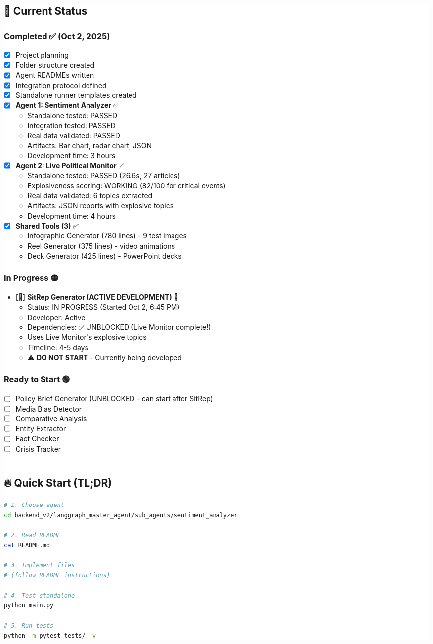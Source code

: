 
## 🎯 Current Status

### Completed ✅ (Oct 2, 2025)
- [x] Project planning
- [x] Folder structure created
- [x] Agent READMEs written
- [x] Integration protocol defined
- [x] Standalone runner templates created
- [x] **Agent 1: Sentiment Analyzer** ✅
  - Standalone tested: PASSED
  - Integration tested: PASSED
  - Real data validated: PASSED
  - Artifacts: Bar chart, radar chart, JSON
  - Development time: 3 hours
- [x] **Agent 2: Live Political Monitor** ✅
  - Standalone tested: PASSED (26.6s, 27 articles)
  - Explosiveness scoring: WORKING (82/100 for critical events)
  - Real data validated: 6 topics extracted
  - Artifacts: JSON reports with explosive topics
  - Development time: 4 hours
- [x] **Shared Tools (3)** ✅
  - Infographic Generator (780 lines) - 9 test images
  - Reel Generator (375 lines) - video animations
  - Deck Generator (425 lines) - PowerPoint decks

### In Progress 🟡
- [🔄] **SitRep Generator (ACTIVE DEVELOPMENT)** 🎯
  - Status: IN PROGRESS (Started Oct 2, 6:45 PM)
  - Developer: Active
  - Dependencies: ✅ UNBLOCKED (Live Monitor complete!)
  - Uses Live Monitor's explosive topics
  - Timeline: 4-5 days
  - ⚠️ **DO NOT START** - Currently being developed

### Ready to Start 🟢
- [ ] Policy Brief Generator (UNBLOCKED - can start after SitRep)
- [ ] Media Bias Detector
- [ ] Comparative Analysis
- [ ] Entity Extractor
- [ ] Fact Checker
- [ ] Crisis Tracker

---

## 🔥 Quick Start (TL;DR)

```bash
# 1. Choose agent
cd backend_v2/langgraph_master_agent/sub_agents/sentiment_analyzer

# 2. Read README
cat README.md

# 3. Implement files
# (follow README instructions)

# 4. Test standalone
python main.py

# 5. Run tests
python -m pytest tests/ -v
```